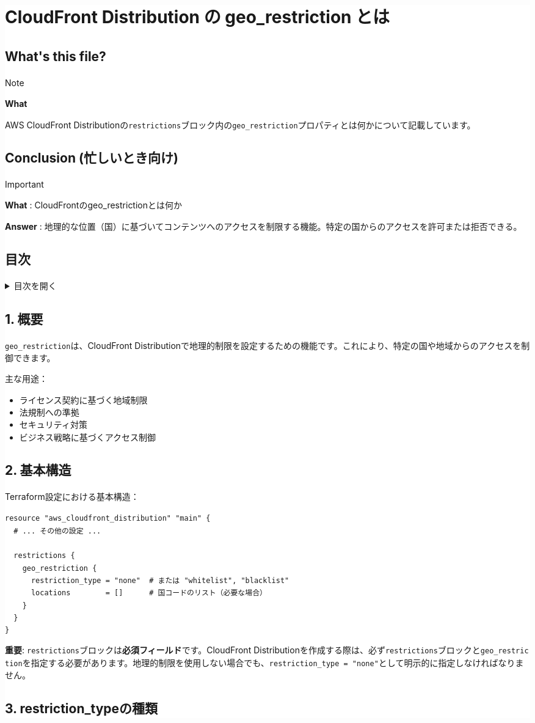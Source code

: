 # CloudFront Distribution の geo_restriction とは

## What's this file?
> [!NOTE]
> **What**
> 
> AWS CloudFront Distributionの`restrictions`ブロック内の`geo_restriction`プロパティとは何かについて記載しています。

## Conclusion (忙しいとき向け)
> [!IMPORTANT]
> **What** : CloudFrontのgeo_restrictionとは何か
> 
> **Answer** : 地理的な位置（国）に基づいてコンテンツへのアクセスを制限する機能。特定の国からのアクセスを許可または拒否できる。

## 目次

<details><summary>目次を開く</summary></details>

## 1. 概要

`geo_restriction`は、CloudFront Distributionで地理的制限を設定するための機能です。これにより、特定の国や地域からのアクセスを制御できます。

主な用途：
- ライセンス契約に基づく地域制限
- 法規制への準拠
- セキュリティ対策
- ビジネス戦略に基づくアクセス制御

## 2. 基本構造

Terraform設定における基本構造：

```hcl
resource "aws_cloudfront_distribution" "main" {
  # ... その他の設定 ...

  restrictions {
    geo_restriction {
      restriction_type = "none"  # または "whitelist", "blacklist"
      locations        = []      # 国コードのリスト（必要な場合）
    }
  }
}
```

**重要**: `restrictions`ブロックは**必須フィールド**です。CloudFront Distributionを作成する際は、必ず`restrictions`ブロックと`geo_restriction`を指定する必要があります。地理的制限を使用しない場合でも、`restriction_type = "none"`として明示的に指定しなければなりません。

## 3. restriction_typeの種類
